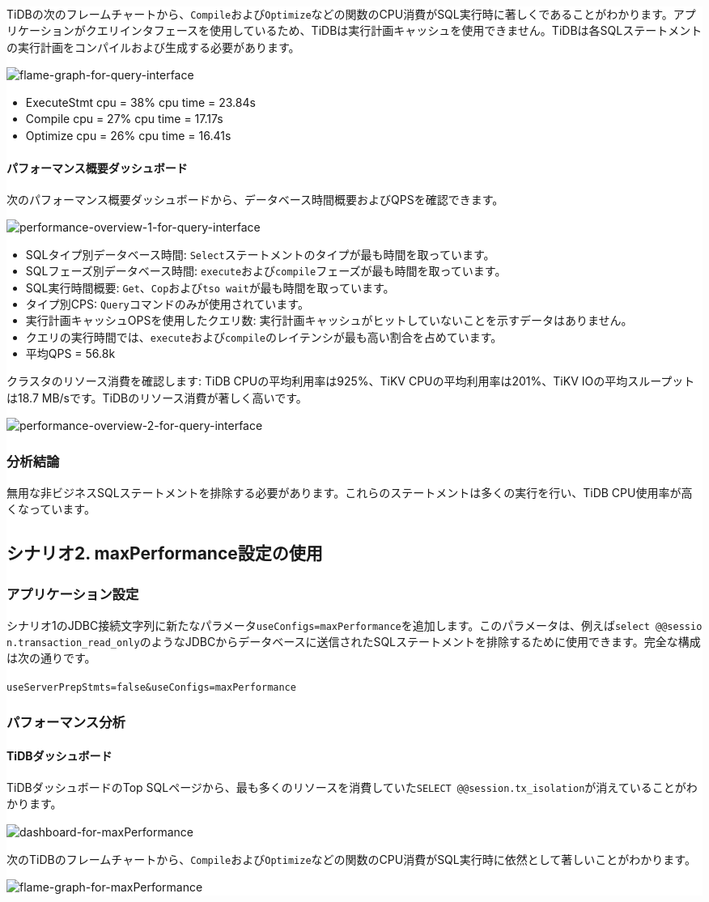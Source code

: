 TiDBの次のフレームチャートから、`Compile`および`Optimize`などの関数のCPU消費がSQL実行時に著しくであることがわかります。アプリケーションがクエリインタフェースを使用しているため、TiDBは実行計画キャッシュを使用できません。TiDBは各SQLステートメントの実行計画をコンパイルおよび生成する必要があります。

![flame-graph-for-query-interface](/media/performance/7.1.png)

- ExecuteStmt cpu = 38% cpu time = 23.84s
- Compile cpu = 27%  cpu time = 17.17s
- Optimize cpu = 26% cpu time = 16.41s

#### パフォーマンス概要ダッシュボード

次のパフォーマンス概要ダッシュボードから、データベース時間概要およびQPSを確認できます。

![performance-overview-1-for-query-interface](/media/performance/j-1.png)

- SQLタイプ別データベース時間: `Select`ステートメントのタイプが最も時間を取っています。
- SQLフェーズ別データベース時間: `execute`および`compile`フェーズが最も時間を取っています。
- SQL実行時間概要: `Get`、`Cop`および`tso wait`が最も時間を取っています。
- タイプ別CPS: `Query`コマンドのみが使用されています。
- 実行計画キャッシュOPSを使用したクエリ数: 実行計画キャッシュがヒットしていないことを示すデータはありません。
- クエリの実行時間では、`execute`および`compile`のレイテンシが最も高い割合を占めています。
- 平均QPS = 56.8k

クラスタのリソース消費を確認します: TiDB CPUの平均利用率は925%、TiKV CPUの平均利用率は201%、TiKV IOの平均スループットは18.7 MB/sです。TiDBのリソース消費が著しく高いです。

![performance-overview-2-for-query-interface](/media/performance/5.png)

### 分析結論

無用な非ビジネスSQLステートメントを排除する必要があります。これらのステートメントは多くの実行を行い、TiDB CPU使用率が高くなっています。

## シナリオ2. maxPerformance設定の使用

### アプリケーション設定

シナリオ1のJDBC接続文字列に新たなパラメータ`useConfigs=maxPerformance`を追加します。このパラメータは、例えば`select @@session.transaction_read_only`のようなJDBCからデータベースに送信されたSQLステートメントを排除するために使用できます。完全な構成は次の通りです。

```
useServerPrepStmts=false&useConfigs=maxPerformance
```

### パフォーマンス分析

#### TiDBダッシュボード

TiDBダッシュボードのTop SQLページから、最も多くのリソースを消費していた`SELECT @@session.tx_isolation`が消えていることがわかります。

![dashboard-for-maxPerformance](/media/performance/case2.png)

次のTiDBのフレームチャートから、`Compile`および`Optimize`などの関数のCPU消費がSQL実行時に依然として著しいことがわかります。

![flame-graph-for-maxPerformance](/media/performance/20220507-145257.jpg)
